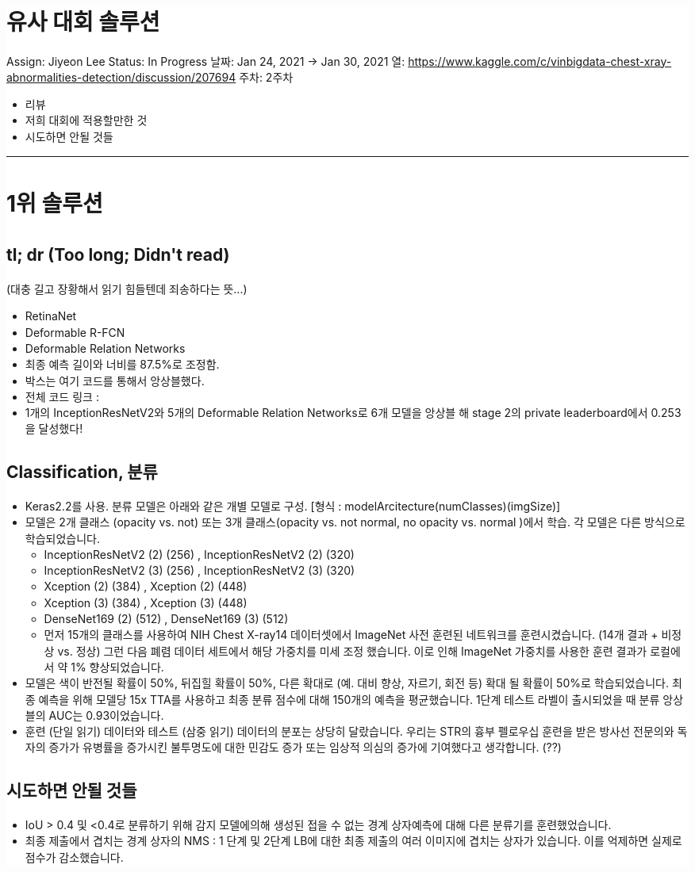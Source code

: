 # 유사 대회 솔루션

Assign: Jiyeon Lee
Status: In Progress
날짜: Jan 24, 2021 → Jan 30, 2021
열: https://www.kaggle.com/c/vinbigdata-chest-xray-abnormalities-detection/discussion/207694
주차: 2주차

- 리뷰
- 저희 대회에 적용할만한 것
- 시도하면 안될 것들

---

# 1위 솔루션

## tl; dr (Too long; Didn't read)

(대충 길고 장황해서 읽기 힘들텐데 죄송하다는 뜻...)

- RetinaNet
- Deformable R-FCN
- Deformable Relation Networks
- 최종 예측 길이와 너비를 87.5%로 조정함.
- 박스는 여기 코드를 통해서 앙상블했다.
- 전체 코드 링크 :
- 1개의 InceptionResNetV2와 5개의 Deformable Relation Networks로 6개 모델을 앙상블 해 stage 2의 private leaderboard에서 0.253을 달성했다!

## Classification, 분류

- Keras2.2를 사용. 분류 모델은 아래와 같은 개별 모델로 구성. [형식 : modelArcitecture(numClasses)(imgSize)]
- 모델은 2개 클래스 (opacity vs. not) 또는 3개 클래스(opacity vs. not normal, no opacity vs. normal )에서 학습. 각 모델은 다른 방식으로 학습되었습니다.
    - InceptionResNetV2 (2) (256) , InceptionResNetV2 (2) (320)
    - InceptionResNetV2 (3) (256) , InceptionResNetV2 (3) (320)
    - Xception (2) (384) , Xception (2) (448)
    - Xception (3) (384) , Xception (3) (448)
    - DenseNet169 (2) (512) , DenseNet169 (3) (512)
    - 먼저 15개의 클래스를 사용하여 NIH Chest X-ray14 데이터셋에서 ImageNet 사전 훈련된 네트워크를 훈련시켰습니다. (14개 결과 + 비정상 vs. 정상) 그런 다음 폐렴 데이터 세트에서 해당 가중치를 미세 조정 했습니다. 이로 인해 ImageNet 가중치를 사용한 훈련 결과가 로컬에서 약 1% 향상되었습니다.
- 모델은 색이 반전될 확률이 50%, 뒤집힐 확률이 50%, 다른 확대로 (예. 대비 향상, 자르기, 회전 등) 확대 될 확률이 50%로 학습되었습니다. 최종 예측을 위해 모델당 15x TTA를 사용하고 최종 분류 점수에 대해 150개의 예측을 평균했습니다. 1단계 테스트 라벨이 출시되었을 때 분류 앙상블의 AUC는 0.93이었습니다.
- 훈련 (단일 읽기) 데이터와 테스트 (삼중 읽기) 데이터의 분포는 상당히 달랐습니다. 우리는 STR의 흉부 펠로우십 훈련을 받은 방사선 전문의와 독자의 증가가 유병률을 증가시킨 불투명도에 대한 민감도 증가 또는 임상적 의심의 증가에 기여했다고 생각합니다. (??)

## 시도하면 안될 것들

- IoU > 0.4 및 <0.4로 분류하기 위해 감지 모델에의해 생성된 접을 수 없는 경계 상자예측에 대해 다른 분류기를 훈련했었습니다.
- 최종 제출에서 겹치는 경계 상자의 NMS : 1 단계 및 2단계 LB에 대한 최종 제출의 여러 이미지에 겹치는 상자가 있습니다. 이를 억제하면 실제로 점수가 감소했습니다.

